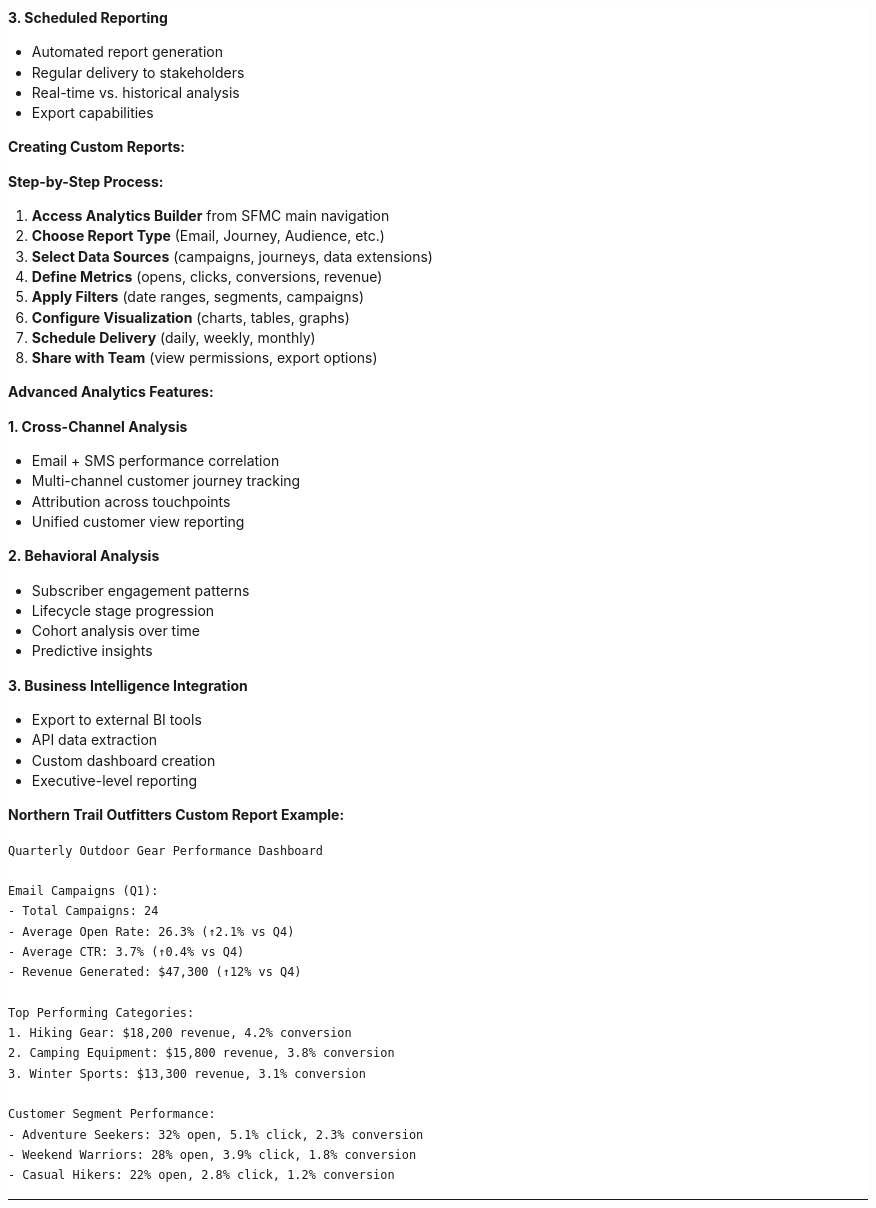 **3. Scheduled Reporting**
- Automated report generation
- Regular delivery to stakeholders
- Real-time vs. historical analysis
- Export capabilities

**Creating Custom Reports:**

**Step-by-Step Process:**
1. **Access Analytics Builder** from SFMC main navigation
2. **Choose Report Type** (Email, Journey, Audience, etc.)
3. **Select Data Sources** (campaigns, journeys, data extensions)
4. **Define Metrics** (opens, clicks, conversions, revenue)
5. **Apply Filters** (date ranges, segments, campaigns)
6. **Configure Visualization** (charts, tables, graphs)
7. **Schedule Delivery** (daily, weekly, monthly)
8. **Share with Team** (view permissions, export options)

**Advanced Analytics Features:**

**1. Cross-Channel Analysis**
- Email + SMS performance correlation
- Multi-channel customer journey tracking
- Attribution across touchpoints
- Unified customer view reporting

**2. Behavioral Analysis**
- Subscriber engagement patterns
- Lifecycle stage progression
- Cohort analysis over time
- Predictive insights

**3. Business Intelligence Integration**
- Export to external BI tools
- API data extraction
- Custom dashboard creation
- Executive-level reporting

**Northern Trail Outfitters Custom Report Example:**
```
Quarterly Outdoor Gear Performance Dashboard

Email Campaigns (Q1):
- Total Campaigns: 24
- Average Open Rate: 26.3% (↑2.1% vs Q4)
- Average CTR: 3.7% (↑0.4% vs Q4)
- Revenue Generated: $47,300 (↑12% vs Q4)

Top Performing Categories:
1. Hiking Gear: $18,200 revenue, 4.2% conversion
2. Camping Equipment: $15,800 revenue, 3.8% conversion
3. Winter Sports: $13,300 revenue, 3.1% conversion

Customer Segment Performance:
- Adventure Seekers: 32% open, 5.1% click, 2.3% conversion
- Weekend Warriors: 28% open, 3.9% click, 1.8% conversion
- Casual Hikers: 22% open, 2.8% click, 1.2% conversion
```

---